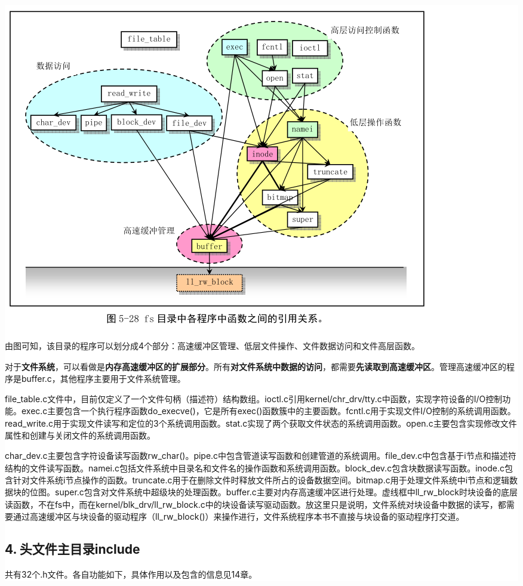 ![config](images/34.png)

由图可知，该目录的程序可以划分成4个部分：高速缓冲区管理、低层文件操作、文件数据访问和文件高层函数。

对于**文件系统**，可以看做是**内存高速缓冲区的扩展部分**。所有**对文件系统中数据的访问**，都需要**先读取到高速缓冲区**。管理高速缓冲区的程序是buffer.c，其他程序主要用于文件系统管理。

file\_table.c文件中，目前仅定义了一个文件句柄（描述符）结构数组。ioctl.c引用kernel/chr\_drv/tty.c中函数，实现字符设备的I/O控制功能。exec.c主要包含一个执行程序函数do\_execve()，它是所有exec()函数簇中的主要函数。fcntl.c用于实现文件I/O控制的系统调用函数。read\_write.c用于实现文件读写和定位的3个系统调用函数。stat.c实现了两个获取文件状态的系统调用函数。open.c主要包含实现修改文件属性和创建与关闭文件的系统调用函数。

char\_dev.c主要包含字符设备读写函数rw\_char()。pipe.c中包含管道读写函数和创建管道的系统调用。file\_dev.c中包含基于i节点和描述符结构的文件读写函数。namei.c包括文件系统中目录名和文件名的操作函数和系统调用函数。block\_dev.c包含块数据读写函数。inode.c包含针对文件系统i节点操作的函数。truncate.c用于在删除文件时释放文件所占的设备数据空间。bitmap.c用于处理文件系统中i节点和逻辑数据块的位图。super.c包含对文件系统中超级块的处理函数。buffer.c主要对内存高速缓冲区进行处理。虚线框中ll\_rw\_block时块设备的底层读函数，不在fs中，而在kernel/blk\_drv/ll\_rw\_block.c中的块设备读写驱动函数。放这里只是说明，文件系统对块设备中数据的读写，都需要通过高速缓冲区与块设备的驱动程序（ll\_rw\_block()）来操作进行，文件系统程序本书不直接与块设备的驱动程序打交道。

## 4. 头文件主目录include

共有32个.h文件。各自功能如下，具体作用以及包含的信息见14章。
